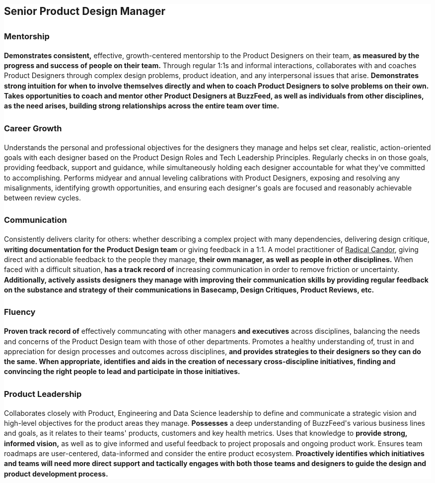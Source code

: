## <a id="senior_product_design_manager"></a>Senior Product Design Manager

### Mentorship
**Demonstrates consistent,** effective, growth-centered mentorship to the Product Designers on their team, **as measured by the progress and success of people on their team.** Through regular 1:1s and informal interactions, collaborates with and coaches Product Designers through complex design problems, product ideation, and any interpersonal issues that arise. **Demonstrates strong intuition for when to involve themselves directly and when to coach Product Designers to solve problems on their own. Takes opportunities to coach and mentor other Product Designers at BuzzFeed, as well as individuals from other disciplines, as the need arises, building strong relationships across the entire team over time.**

### Career Growth
Understands the personal and professional objectives for the designers they manage and helps set clear, realistic, action-oriented goals with each designer based on the Product Design Roles and Tech Leadership Principles. Regularly checks in on those goals, providing feedback, support and guidance, while simultaneously holding each designer accountable for what they've committed to accomplishing. Performs midyear and annual leveling calibrations with Product Designers, exposing and resolving any misalignments, identifying growth opportunities, and ensuring each designer's goals are focused and reasonably achievable between review cycles.

### Communication
Consistently delivers clarity for others: whether describing a complex project with many dependencies, delivering design critique, **writing documentation for the Product Design team** or giving feedback in a 1:1. A model practitioner of [Radical Candor](http://firstround.com/review/radical-candor-the-surprising-secret-to-being-a-good-boss/), giving direct and actionable feedback to the people they manage, **their own manager, as well as people in other disciplines.** When faced with a difficult situation, **has a track record of** increasing communication in order to remove friction or uncertainty. **Additionally, actively assists designers they manage with improving their communication skills by providing regular feedback on the substance and strategy of their communications in Basecamp, Design Critiques, Product Reviews, etc.**

### Fluency
**Proven track record of** effectively communcating with other managers **and executives** across disciplines, balancing the needs and concerns of the Product Design team with those of other departments. Promotes a healthy understanding of, trust in and appreciation for design processes and outcomes across disciplines, **and provides strategies to their designers so they can do the same. When appropriate, identifies and aids in the creation of necessary cross-discipline initiatives, finding and convincing the right people to lead and participate in those initiatives.**

### Product Leadership
Collaborates closely with Product, Engineering and Data Science leadership to define and communicate a strategic vision and high-level objectives for the product areas they manage. **Possesses** a deep understanding of BuzzFeed's various business lines and goals, as it relates to their teams' products, customers and key health metrics. Uses that knowledge to **provide strong, informed vision,** as well as to give informed and useful feedback to project proposals and ongoing product work. Ensures team roadmaps are user-centered, data-informed and consider the entire product ecosystem. **Proactively identifies which initiatives and teams will need more direct support and tactically engages with both those teams and designers to guide the design and product development process.**

